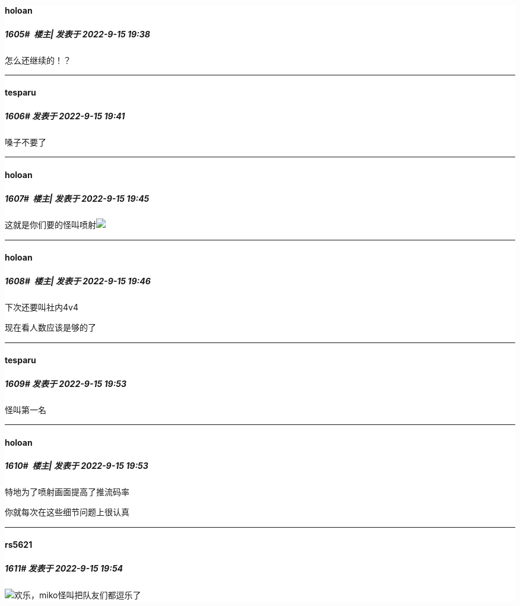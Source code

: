 ####  holoan  
##### 1605#         楼主| 发表于 2022-9-15 19:38

怎么还继续的！？



*****

####  tesparu  
##### 1606#       发表于 2022-9-15 19:41

嗓子不要了

*****

####  holoan  
##### 1607#         楼主| 发表于 2022-9-15 19:45

这就是你们要的怪叫喷射<img src="https://static.saraba1st.com/image/smiley/face2017/067.png" referrerpolicy="no-referrer">

*****

####  holoan  
##### 1608#         楼主| 发表于 2022-9-15 19:46

下次还要叫社内4v4

现在看人数应该是够的了



*****

####  tesparu  
##### 1609#       发表于 2022-9-15 19:53

怪叫第一名

*****

####  holoan  
##### 1610#         楼主| 发表于 2022-9-15 19:53

特地为了喷射画面提高了推流码率

你就每次在这些细节问题上很认真

*****

####  rs5621  
##### 1611#       发表于 2022-9-15 19:54

<img src="https://static.saraba1st.com/image/smiley/face2017/067.png" referrerpolicy="no-referrer">欢乐，miko怪叫把队友们都逗乐了
